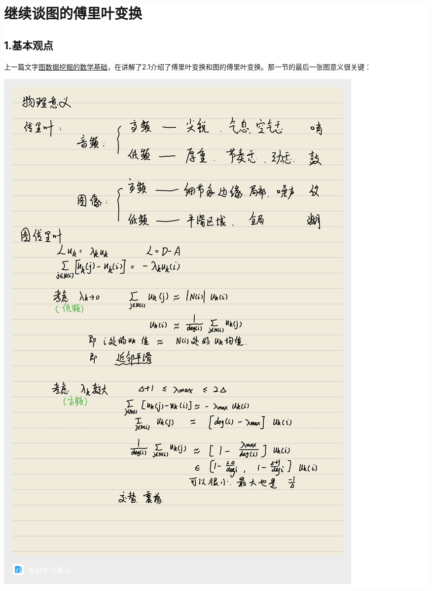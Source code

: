 # 继续谈图的傅里叶变换

## 1.基本观点
上一篇文字[图数据挖掘的数学基础](../maths/图数据挖掘的数学基础.md)，在讲解了2.1介绍了傅里叶变换和图的傅里叶变换。那一节的最后一张图意义很关键：

![Screenshot](img/GNN的数学基础17.jpg)
